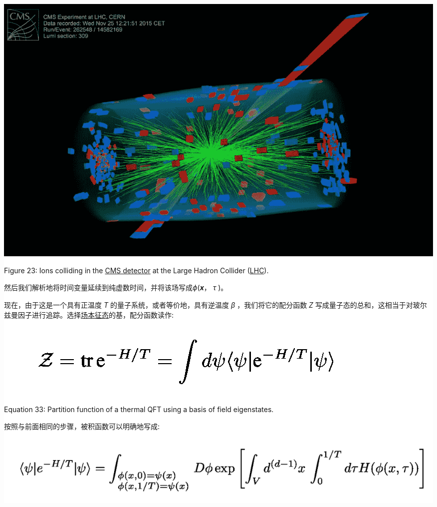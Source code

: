 ![](img/93366b0a44543b3cb4ff5fe2113d8d0e.png)

Figure 23: Ions colliding in the [CMS detector](https://home.cern/science/experiments/cms) at the Large Hadron Collider ([LHC](https://home.cern/science/accelerators/large-hadron-collider)).

然后我们解析地将时间变量延续到纯虚数时间，并将该场写成*ϕ*(***x***， *τ* )。

现在，由于这是一个具有正温度 *T* 的量子系统，或者等价地，具有逆温度 *β* ，我们将它的配分函数 *Z* 写成量子态的总和，这相当于对玻尔兹曼因子进行追踪。选择[场本征态](http://eduardo.physics.illinois.edu/phys582/582-chapter5.pdf)的基，配分函数读作:

![](img/a9fb9a9a9138d4183ade8aef87eeca20.png)

Equation 33: Partition function of a thermal QFT using a basis of field eigenstates.

按照与前面相同的步骤，被积函数可以明确地写成:

![](img/1bb7b3049d20e3a8029e34c6808d77bc.png)
